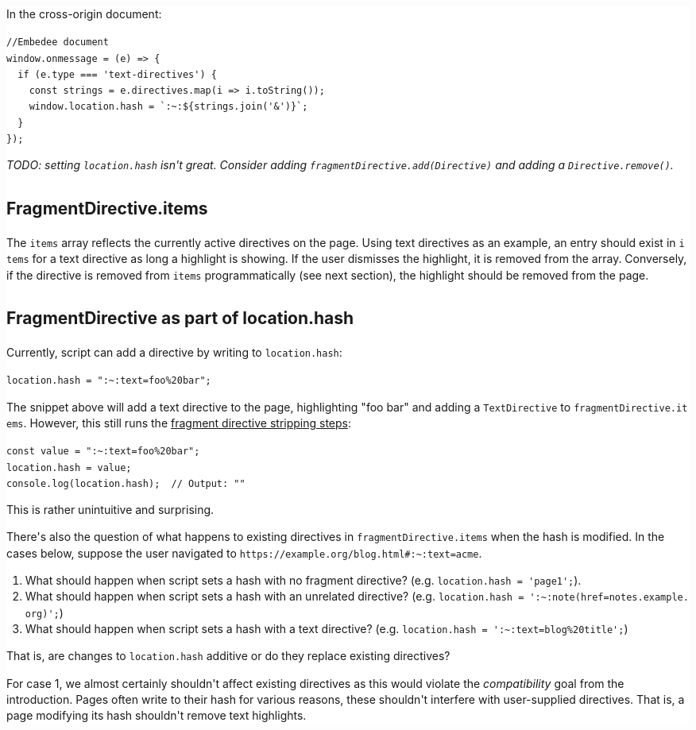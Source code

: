 In the cross-origin document:

```JS
//Embedee document
window.onmessage = (e) => {
  if (e.type === 'text-directives') {
    const strings = e.directives.map(i => i.toString());
    window.location.hash = `:~:${strings.join('&')}`;
  }
});
```

_TODO: setting `location.hash` isn't great. Consider adding `fragmentDirective.add(Directive)` and adding a `Directive.remove()`._

## FragmentDirective.items

The `items` array reflects the currently active directives on the page. Using text directives as an example, an entry should exist in `items` for a text directive as long a highlight is showing. If the user dismisses the highlight, it is removed from the array. Conversely, if the directive is removed from `items` programmatically (see next section), the highlight should be removed from the page.

## FragmentDirective as part of location.hash

Currently, script can add a directive by writing to `location.hash`:

```JS
location.hash = ":~:text=foo%20bar";
```

The snippet above will add a text directive to the page, highlighting "foo bar" and adding a `TextDirective` to `fragmentDirective.items`. However, this still runs the [fragment directive stripping steps](https://wicg.github.io/scroll-to-text-fragment/#process-and-consume-fragment-directive):

```JS
const value = ":~:text=foo%20bar";
location.hash = value;
console.log(location.hash);  // Output: ""
```

This is rather unintuitive and surprising.

There's also the question of what happens to existing directives in `fragmentDirective.items` when the hash is modified. In the cases below, suppose the user navigated to `https://example.org/blog.html#:~:text=acme`.

1. What should happen when script sets a hash with no fragment directive? (e.g. `location.hash = 'page1';`).
2. What should happen when script sets a hash with an unrelated directive? (e.g. `location.hash = ':~:note(href=notes.example.org)';`)
3. What should happen when script sets a hash with a text directive? (e.g. `location.hash = ':~:text=blog%20title';`)

That is, are changes to `location.hash` additive or do they replace existing directives?

For case 1, we almost certainly shouldn't affect existing directives as this would violate the _compatibility_ goal from the introduction. Pages often write to their hash for various reasons, these shouldn't interfere with user-supplied directives. That is, a page modifying its hash shouldn't remove text highlights.
